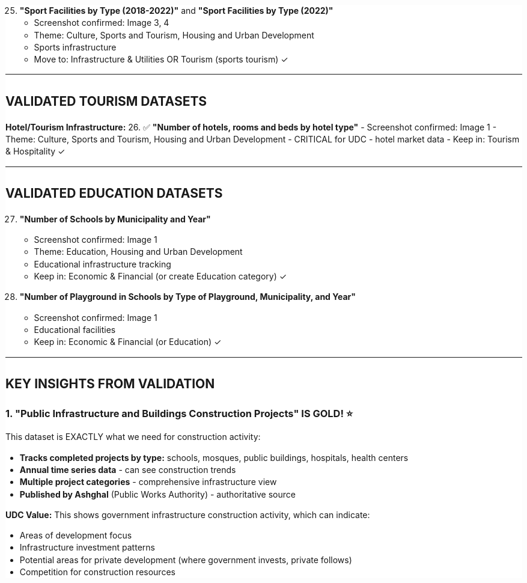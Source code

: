 25. **"Sport Facilities by Type (2018-2022)"** and **"Sport Facilities by Type (2022)"**
    - Screenshot confirmed: Image 3, 4
    - Theme: Culture, Sports and Tourism, Housing and Urban Development
    - Sports infrastructure
    - Move to: Infrastructure & Utilities OR Tourism (sports tourism) ✓

---

## VALIDATED TOURISM DATASETS

**Hotel/Tourism Infrastructure:**
26. ✅ **"Number of hotels, rooms and beds by hotel type"**
    - Screenshot confirmed: Image 1
    - Theme: Culture, Sports and Tourism, Housing and Urban Development
    - CRITICAL for UDC - hotel market data
    - Keep in: Tourism & Hospitality ✓

---

## VALIDATED EDUCATION DATASETS

27. **"Number of Schools by Municipality and Year"**
    - Screenshot confirmed: Image 1
    - Theme: Education, Housing and Urban Development
    - Educational infrastructure tracking
    - Keep in: Economic & Financial (or create Education category) ✓

28. **"Number of Playground in Schools by Type of Playground, Municipality, and Year"**
    - Screenshot confirmed: Image 1
    - Educational facilities
    - Keep in: Economic & Financial (or Education) ✓

---

## KEY INSIGHTS FROM VALIDATION

### 1. **"Public Infrastructure and Buildings Construction Projects" IS GOLD!** ⭐

This dataset is EXACTLY what we need for construction activity:
- **Tracks completed projects by type:** schools, mosques, public buildings, hospitals, health centers
- **Annual time series data** - can see construction trends
- **Multiple project categories** - comprehensive infrastructure view
- **Published by Ashghal** (Public Works Authority) - authoritative source

**UDC Value:** This shows government infrastructure construction activity, which can indicate:
- Areas of development focus
- Infrastructure investment patterns
- Potential areas for private development (where government invests, private follows)
- Competition for construction resources
